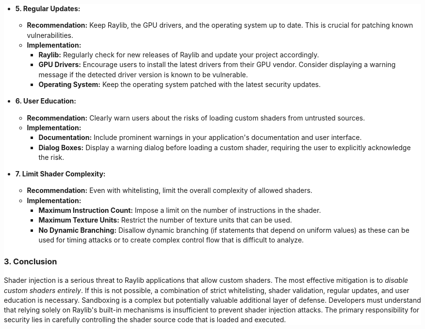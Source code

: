 *   **5. Regular Updates:**
    *   **Recommendation:**  Keep Raylib, the GPU drivers, and the operating system up to date.  This is crucial for patching known vulnerabilities.
    *   **Implementation:**
        *   **Raylib:** Regularly check for new releases of Raylib and update your project accordingly.
        *   **GPU Drivers:** Encourage users to install the latest drivers from their GPU vendor.  Consider displaying a warning message if the detected driver version is known to be vulnerable.
        *   **Operating System:**  Keep the operating system patched with the latest security updates.

*   **6. User Education:**
    *   **Recommendation:**  Clearly warn users about the risks of loading custom shaders from untrusted sources.
    *   **Implementation:**
        *   **Documentation:**  Include prominent warnings in your application's documentation and user interface.
        *   **Dialog Boxes:**  Display a warning dialog before loading a custom shader, requiring the user to explicitly acknowledge the risk.

* **7. Limit Shader Complexity:**
    * **Recommendation:** Even with whitelisting, limit the overall complexity of allowed shaders.
    * **Implementation:**
        *   **Maximum Instruction Count:** Impose a limit on the number of instructions in the shader.
        *   **Maximum Texture Units:** Restrict the number of texture units that can be used.
        *   **No Dynamic Branching:** Disallow dynamic branching (if statements that depend on uniform values) as these can be used for timing attacks or to create complex control flow that is difficult to analyze.

### 3. Conclusion

Shader injection is a serious threat to Raylib applications that allow custom shaders.  The most effective mitigation is to *disable custom shaders entirely*.  If this is not possible, a combination of strict whitelisting, shader validation, regular updates, and user education is necessary.  Sandboxing is a complex but potentially valuable additional layer of defense.  Developers must understand that relying solely on Raylib's built-in mechanisms is insufficient to prevent shader injection attacks.  The primary responsibility for security lies in carefully controlling the shader source code that is loaded and executed.